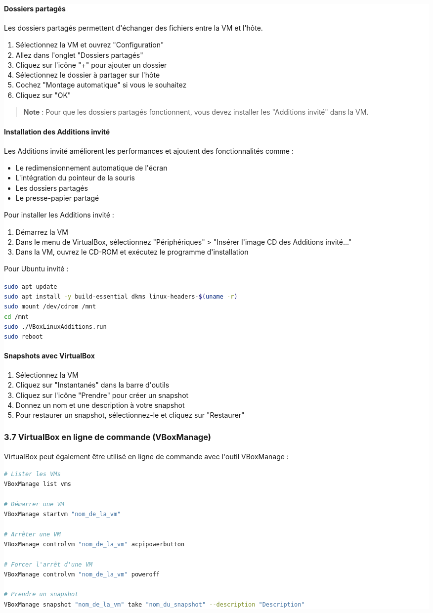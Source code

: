 #### Dossiers partagés

Les dossiers partagés permettent d'échanger des fichiers entre la VM et l'hôte.

1. Sélectionnez la VM et ouvrez "Configuration"
2. Allez dans l'onglet "Dossiers partagés"
3. Cliquez sur l'icône "+" pour ajouter un dossier
4. Sélectionnez le dossier à partager sur l'hôte
5. Cochez "Montage automatique" si vous le souhaitez
6. Cliquez sur "OK"

> **Note** : Pour que les dossiers partagés fonctionnent, vous devez installer les "Additions invité" dans la VM.

#### Installation des Additions invité

Les Additions invité améliorent les performances et ajoutent des fonctionnalités comme :
- Le redimensionnement automatique de l'écran
- L'intégration du pointeur de la souris
- Les dossiers partagés
- Le presse-papier partagé

Pour installer les Additions invité :

1. Démarrez la VM
2. Dans le menu de VirtualBox, sélectionnez "Périphériques" > "Insérer l'image CD des Additions invité..."
3. Dans la VM, ouvrez le CD-ROM et exécutez le programme d'installation

Pour Ubuntu invité :

```bash
sudo apt update
sudo apt install -y build-essential dkms linux-headers-$(uname -r)
sudo mount /dev/cdrom /mnt
cd /mnt
sudo ./VBoxLinuxAdditions.run
sudo reboot
```

#### Snapshots avec VirtualBox

1. Sélectionnez la VM
2. Cliquez sur "Instantanés" dans la barre d'outils
3. Cliquez sur l'icône "Prendre" pour créer un snapshot
4. Donnez un nom et une description à votre snapshot
5. Pour restaurer un snapshot, sélectionnez-le et cliquez sur "Restaurer"

### 3.7 VirtualBox en ligne de commande (VBoxManage)

VirtualBox peut également être utilisé en ligne de commande avec l'outil VBoxManage :

```bash
# Lister les VMs
VBoxManage list vms

# Démarrer une VM
VBoxManage startvm "nom_de_la_vm"

# Arrêter une VM
VBoxManage controlvm "nom_de_la_vm" acpipowerbutton

# Forcer l'arrêt d'une VM
VBoxManage controlvm "nom_de_la_vm" poweroff

# Prendre un snapshot
VBoxManage snapshot "nom_de_la_vm" take "nom_du_snapshot" --description "Description"
```
